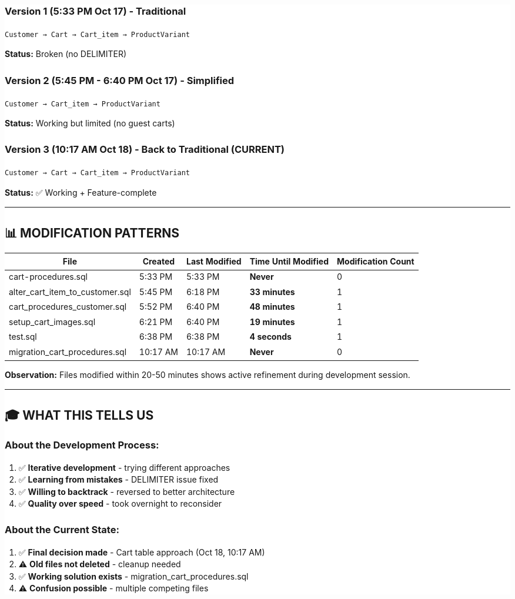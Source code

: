 ### **Version 1 (5:33 PM Oct 17)** - Traditional
```
Customer → Cart → Cart_item → ProductVariant
```
**Status:** Broken (no DELIMITER)

### **Version 2 (5:45 PM - 6:40 PM Oct 17)** - Simplified
```
Customer → Cart_item → ProductVariant
```
**Status:** Working but limited (no guest carts)

### **Version 3 (10:17 AM Oct 18)** - Back to Traditional (CURRENT)
```
Customer → Cart → Cart_item → ProductVariant
```
**Status:** ✅ Working + Feature-complete

---

## 📊 MODIFICATION PATTERNS

| File | Created | Last Modified | Time Until Modified | Modification Count |
|------|---------|---------------|---------------------|-------------------|
| cart-procedures.sql | 5:33 PM | 5:33 PM | **Never** | 0 |
| alter_cart_item_to_customer.sql | 5:45 PM | 6:18 PM | **33 minutes** | 1 |
| cart_procedures_customer.sql | 5:52 PM | 6:40 PM | **48 minutes** | 1 |
| setup_cart_images.sql | 6:21 PM | 6:40 PM | **19 minutes** | 1 |
| test.sql | 6:38 PM | 6:38 PM | **4 seconds** | 1 |
| migration_cart_procedures.sql | 10:17 AM | 10:17 AM | **Never** | 0 |

**Observation:** Files modified within 20-50 minutes shows active refinement during development session.

---

## 🎓 WHAT THIS TELLS US

### **About the Development Process:**
1. ✅ **Iterative development** - trying different approaches
2. ✅ **Learning from mistakes** - DELIMITER issue fixed
3. ✅ **Willing to backtrack** - reversed to better architecture
4. ✅ **Quality over speed** - took overnight to reconsider

### **About the Current State:**
1. ✅ **Final decision made** - Cart table approach (Oct 18, 10:17 AM)
2. ⚠️ **Old files not deleted** - cleanup needed
3. ✅ **Working solution exists** - migration_cart_procedures.sql
4. ⚠️ **Confusion possible** - multiple competing files
